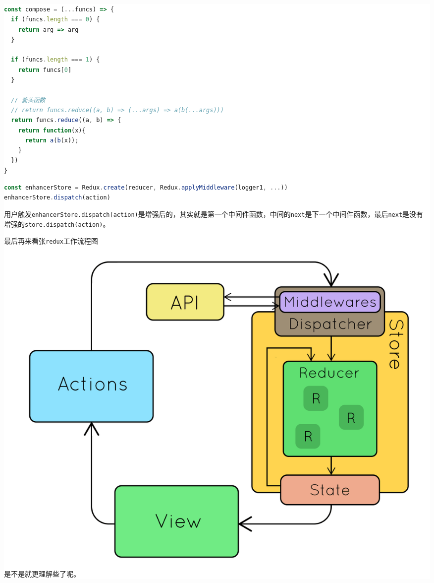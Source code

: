 ```js
const compose = (...funcs) => {
  if (funcs.length === 0) {
    return arg => arg
  }

  if (funcs.length === 1) {
    return funcs[0]
  }

  // 箭头函数
  // return funcs.reduce((a, b) => (...args) => a(b(...args)))
  return funcs.reduce((a, b) => {
    return function(x){
      return a(b(x));
    }
  })
}
```

```js
const enhancerStore = Redux.create(reducer, Redux.applyMiddleware(logger1, ...))
enhancerStore.dispatch(action)
```

用户触发`enhancerStore.dispatch(action)`是增强后的，其实就是第一个中间件函数，中间的`next`是下一个中间件函数，最后`next`是没有增强的`store.dispatch(action)`。

最后再来看张`redux`工作流程图 ![`redux`工作流程图](./images/redux-workflow-gif.png)是不是就更理解些了呢。
